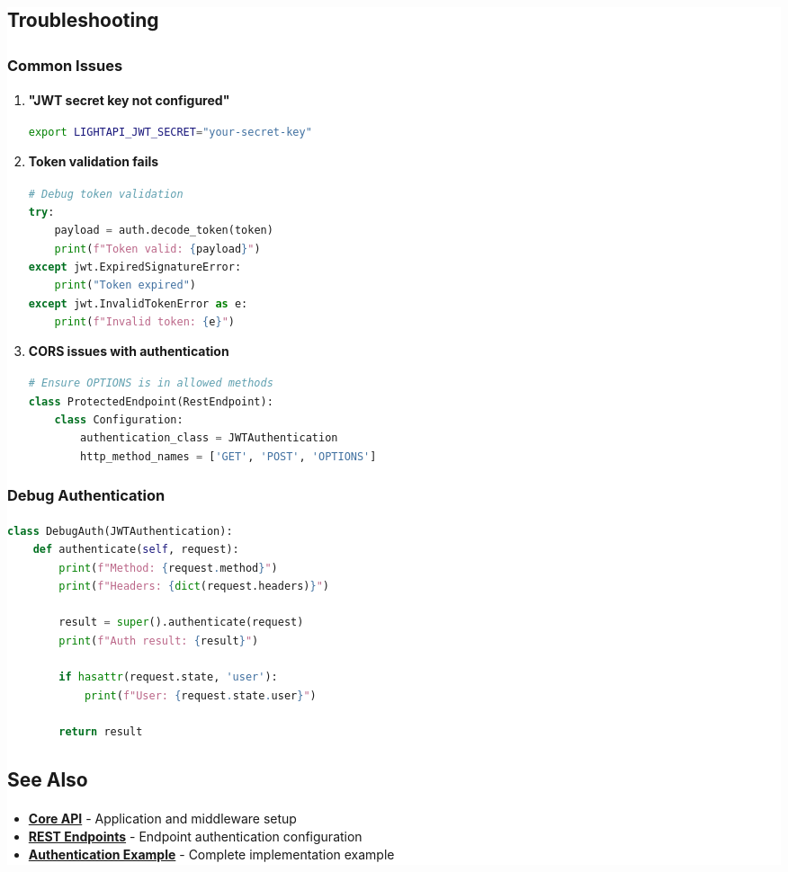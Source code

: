 
## Troubleshooting

### Common Issues

1. **"JWT secret key not configured"**
   ```bash
   export LIGHTAPI_JWT_SECRET="your-secret-key"
   ```

2. **Token validation fails**
   ```python
   # Debug token validation
   try:
       payload = auth.decode_token(token)
       print(f"Token valid: {payload}")
   except jwt.ExpiredSignatureError:
       print("Token expired")
   except jwt.InvalidTokenError as e:
       print(f"Invalid token: {e}")
   ```

3. **CORS issues with authentication**
   ```python
   # Ensure OPTIONS is in allowed methods
   class ProtectedEndpoint(RestEndpoint):
       class Configuration:
           authentication_class = JWTAuthentication
           http_method_names = ['GET', 'POST', 'OPTIONS']
   ```

### Debug Authentication

```python
class DebugAuth(JWTAuthentication):
    def authenticate(self, request):
        print(f"Method: {request.method}")
        print(f"Headers: {dict(request.headers)}")
        
        result = super().authenticate(request)
        print(f"Auth result: {result}")
        
        if hasattr(request.state, 'user'):
            print(f"User: {request.state.user}")
        
        return result
```

## See Also

- **[Core API](core.md)** - Application and middleware setup
- **[REST Endpoints](rest.md)** - Endpoint authentication configuration
- **[Authentication Example](../examples/auth.md)** - Complete implementation example 